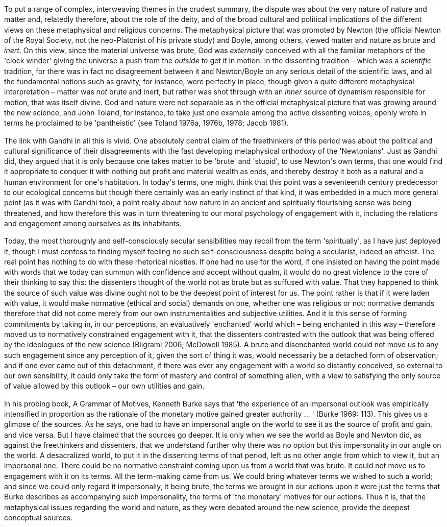 To put a range of complex, interweaving themes in the crudest summary, the dispute was about the very nature of nature and matter and, relatedly therefore, about the role of the deity, and of the broad cultural and political implications of the different views on these metaphysical and religious concerns. The metaphysical picture that was promoted by Newton (the official Newton of the Royal Society, not the neo-Platonist of his private study) and Boyle, among others, viewed matter and nature as brute and *inert*. On this view, since the material universe was brute, God was *externally* conceived with all the familiar metaphors of the 'clock winder' giving the universe a push from the *outside* to get it in motion. In the dissenting tradition – which was a *scientific* tradition, for there was in fact no disagreement between it and Newton/Boyle on any serious detail of the scientific laws, and all the fundamental notions such as gravity, for instance, were perfectly in place, though given a quite different metaphysical interpretation – matter was *not* brute and inert, but rather was shot through with an *inner* source of dynamism responsible for motion, that was itself divine. God and nature were not separable as in the official metaphysical picture that was growing around the new science, and John Toland, for instance, to take just one example among the active dissenting voices, openly wrote in terms he proclaimed to be 'pantheistic' (see Toland 1976a, 1976b, 1978; Jacob 1981).

The link with Gandhi in all this is vivid. One absolutely central claim of the freethinkers of this period was about the political and cultural significance of their disagreements with the fast developing metaphysical orthodoxy of the 'Newtonians'. Just as Gandhi did, they argued that it is only because one takes matter to be 'brute' and 'stupid', to use Newton's own terms, that one would find it appropriate to conquer it with nothing but profit and material wealth as ends, and thereby destroy it both as a natural and a human environment for one's habitation. In today's terms, one might think that this point was a seventeenth century predecessor to our ecological concerns but though there certainly was an early instinct of that kind, it was embedded in a much more general point (as it was with Gandhi too), a point really about how nature in an ancient and spiritually flourishing sense was being threatened, and how therefore this was in turn threatening to our moral psychology of engagement with it, including the relations and engagement among ourselves as its inhabitants.

Today, the most thoroughly and self-consciously secular sensibilities may recoil from the term 'spiritually', as I have just deployed it, though I must confess to finding myself feeling no such self-consciousness despite being a secularist, indeed an atheist. The real point has nothing to do with these rhetorical niceties. If one had no use for the word, if one insisted on having the point made with words that we today can summon with confidence and accept without qualm, it would do no great violence to the core of their thinking to say this: the dissenters thought of the world not as brute but as suffused with value. That they happened to think the source of such value was divine ought not to be the deepest point of interest for us. The point rather is that if it were laden with value, it would make normative (ethical and social) demands on one, whether one was religious or not; normative demands therefore that did not come merely from our own instrumentalities and subjective utilities. And it is this sense of forming commitments by taking in, in our perceptions, an evaluatively 'enchanted' world which – being enchanted in this way – therefore moved us to normatively constrained engagement with it, that the dissenters contrasted with the outlook that was being offered by the ideologues of the new science (Bilgrami 2006; McDowell 1985). A brute and disenchanted world could not move us to any such engagement since any perception of it, given the sort of thing it was, would necessarily be a detached form of observation; and if one ever came out of this detachment, if there was ever any engagement with a world so distantly conceived, so external to our own sensibility, it could only take the form of mastery and control of something alien, with a view to satisfying the only source of value allowed by this outlook – our own utilities and gain.

In his probing book, A Grammar of Motives, Kenneth Burke says that 'the experience of an impersonal outlook was empirically intensified in proportion as the rationale of the monetary motive gained greater authority … ' (Burke 1969: 113). This gives us a glimpse of the sources. As he says, one had to have an impersonal angle on the world to see it as the source of profit and gain, and vice versa. But I have claimed that the sources go deeper. It is only when we see the world as Boyle and Newton did, as against the freethinkers and dissenters, that we understand further why there was no option but this impersonality in our angle on the world. A desacralized world, to put it in the dissenting terms of that period, left us no other angle from which to view it, but an impersonal one. There could be no normative constraint coming upon us from a world that was brute. It could not move us to engagement with it on its terms. All the term-making came from us. We could bring whatever terms we wished to such a world; and since we could only regard it impersonally, it being brute, the terms we brought in our actions upon it were just the terms that Burke describes as accompanying such impersonality, the terms of 'the monetary' motives for our actions. Thus it is, that the metaphysical issues regarding the world and nature, as they were debated around the new science, provide the deepest conceptual sources.
